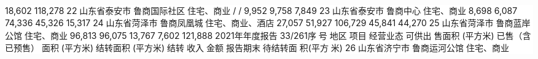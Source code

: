 18,602
118,278
22
山东省泰安市
鲁商国际社区
住宅、商业
/
/
9,952
9,758
7,849
23
山东省泰安市
鲁商中心
住宅、商业
8,698
6,087
74,336
45,326
15,317
24
山东省菏泽市
鲁商凤凰城
住宅、商业、酒店
27,057
51,927
106,729
45,841
44,270
25
山东省菏泽市
鲁商蓝岸公馆
住宅、商业
96,813
96,075
13,767
7,602
121,888
2021年年度报告
33/261序
号
地区
项目
经营业态
可供出
售面积
(平方米)
已售（含
已预售）
面积
(平方米)
结转面积
(平方米)
结转
收入
金额
报告期末
待结转面
积(平方
米)
26
山东省济宁市
鲁商运河公馆
住宅、商业